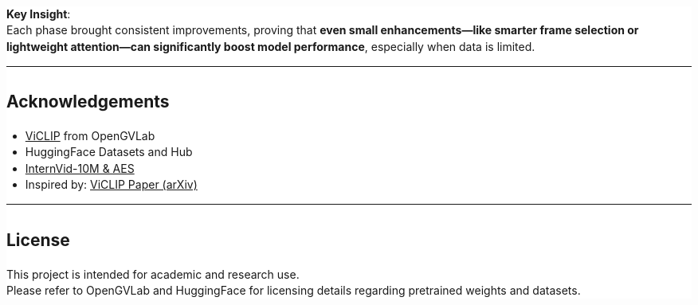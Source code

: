 **Key Insight**:  
Each phase brought consistent improvements, proving that **even small enhancements—like smarter frame selection or lightweight attention—can significantly boost model performance**, especially when data is limited.

---

## Acknowledgements

- [ViCLIP](https://github.com/OpenGVLab/InternVideo) from OpenGVLab
- HuggingFace Datasets and Hub
- [InternVid-10M & AES](https://huggingface.co/datasets/OpenGVLab/InternVid)
- Inspired by: [ViCLIP Paper (arXiv)](https://arxiv.org/abs/2307.06942)

---

## License

This project is intended for academic and research use.  
Please refer to OpenGVLab and HuggingFace for licensing details regarding pretrained weights and datasets.
